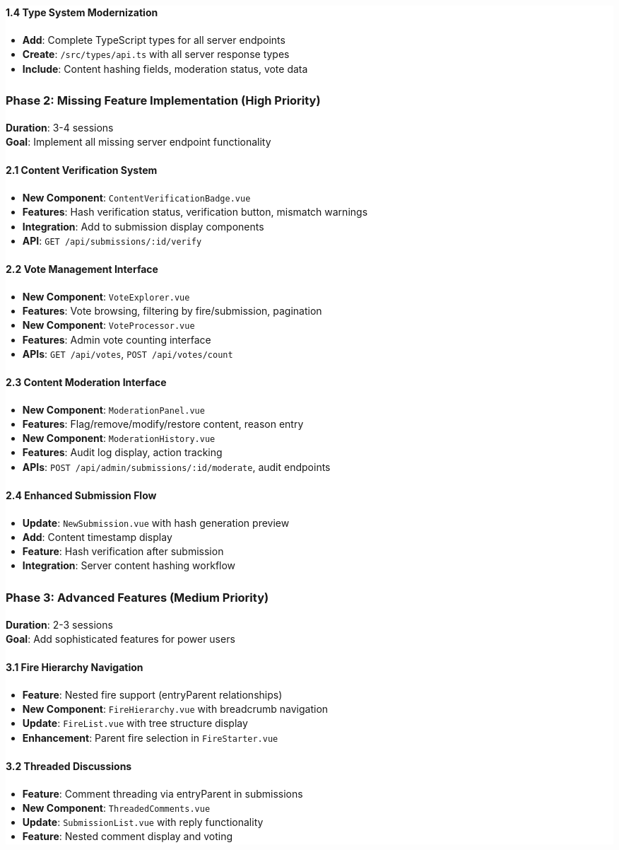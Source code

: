 #### 1.4 Type System Modernization
- **Add**: Complete TypeScript types for all server endpoints
- **Create**: `/src/types/api.ts` with all server response types
- **Include**: Content hashing fields, moderation status, vote data

### Phase 2: Missing Feature Implementation (High Priority)
**Duration**: 3-4 sessions  
**Goal**: Implement all missing server endpoint functionality

#### 2.1 Content Verification System
- **New Component**: `ContentVerificationBadge.vue`
- **Features**: Hash verification status, verification button, mismatch warnings
- **Integration**: Add to submission display components
- **API**: `GET /api/submissions/:id/verify`

#### 2.2 Vote Management Interface
- **New Component**: `VoteExplorer.vue`
- **Features**: Vote browsing, filtering by fire/submission, pagination
- **New Component**: `VoteProcessor.vue` 
- **Features**: Admin vote counting interface
- **APIs**: `GET /api/votes`, `POST /api/votes/count`

#### 2.3 Content Moderation Interface
- **New Component**: `ModerationPanel.vue`
- **Features**: Flag/remove/modify/restore content, reason entry
- **New Component**: `ModerationHistory.vue`
- **Features**: Audit log display, action tracking
- **APIs**: `POST /api/admin/submissions/:id/moderate`, audit endpoints

#### 2.4 Enhanced Submission Flow
- **Update**: `NewSubmission.vue` with hash generation preview
- **Add**: Content timestamp display
- **Feature**: Hash verification after submission
- **Integration**: Server content hashing workflow

### Phase 3: Advanced Features (Medium Priority)
**Duration**: 2-3 sessions  
**Goal**: Add sophisticated features for power users

#### 3.1 Fire Hierarchy Navigation
- **Feature**: Nested fire support (entryParent relationships)
- **New Component**: `FireHierarchy.vue` with breadcrumb navigation
- **Update**: `FireList.vue` with tree structure display
- **Enhancement**: Parent fire selection in `FireStarter.vue`

#### 3.2 Threaded Discussions
- **Feature**: Comment threading via entryParent in submissions
- **New Component**: `ThreadedComments.vue`
- **Update**: `SubmissionList.vue` with reply functionality
- **Feature**: Nested comment display and voting
